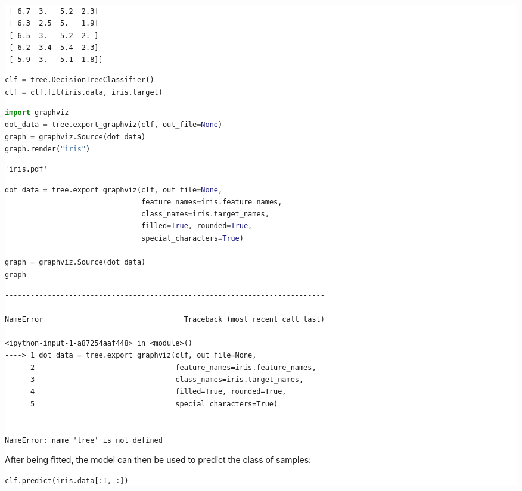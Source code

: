     [ 6.7  3.   5.2  2.3]
     [ 6.3  2.5  5.   1.9]
     [ 6.5  3.   5.2  2. ]
     [ 6.2  3.4  5.4  2.3]
     [ 5.9  3.   5.1  1.8]]



```python
clf = tree.DecisionTreeClassifier()
clf = clf.fit(iris.data, iris.target)
```


```python
import graphviz 
dot_data = tree.export_graphviz(clf, out_file=None) 
graph = graphviz.Source(dot_data) 
graph.render("iris") 
```




    'iris.pdf'




```python
dot_data = tree.export_graphviz(clf, out_file=None, 
                                feature_names=iris.feature_names,  
                                class_names=iris.target_names,  
                                filled=True, rounded=True,  
                                special_characters=True)  

graph = graphviz.Source(dot_data)  
graph 
```


    ---------------------------------------------------------------------------

    NameError                                 Traceback (most recent call last)

    <ipython-input-1-a87254aaf448> in <module>()
    ----> 1 dot_data = tree.export_graphviz(clf, out_file=None, 
          2                                 feature_names=iris.feature_names,
          3                                 class_names=iris.target_names,
          4                                 filled=True, rounded=True,
          5                                 special_characters=True)  


    NameError: name 'tree' is not defined


After being fitted, the model can then be used to predict the class of samples:


```python
clf.predict(iris.data[:1, :])
```
